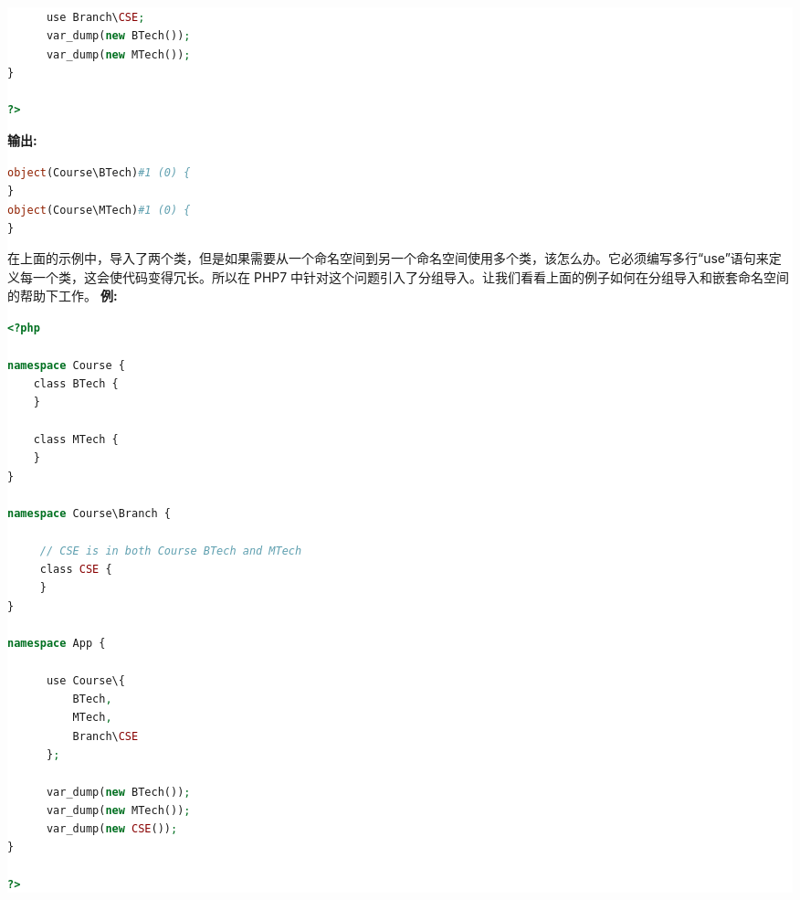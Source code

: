 ```php
      use Branch\CSE;
      var_dump(new BTech());
      var_dump(new MTech());
}

?>
```

**输出:**

```php
object(Course\BTech)#1 (0) {
}
object(Course\MTech)#1 (0) {
}
```

在上面的示例中，导入了两个类，但是如果需要从一个命名空间到另一个命名空间使用多个类，该怎么办。它必须编写多行“use”语句来定义每一个类，这会使代码变得冗长。所以在 PHP7 中针对这个问题引入了分组导入。让我们看看上面的例子如何在分组导入和嵌套命名空间的帮助下工作。
**例:**

```php
<?php 

namespace Course {
    class BTech {
    }

    class MTech {
    }
}

namespace Course\Branch {

     // CSE is in both Course BTech and MTech
     class CSE {
     }   
}

namespace App {

      use Course\{
          BTech,
          MTech,
          Branch\CSE
      };

      var_dump(new BTech());
      var_dump(new MTech());
      var_dump(new CSE());
}

?>
```
